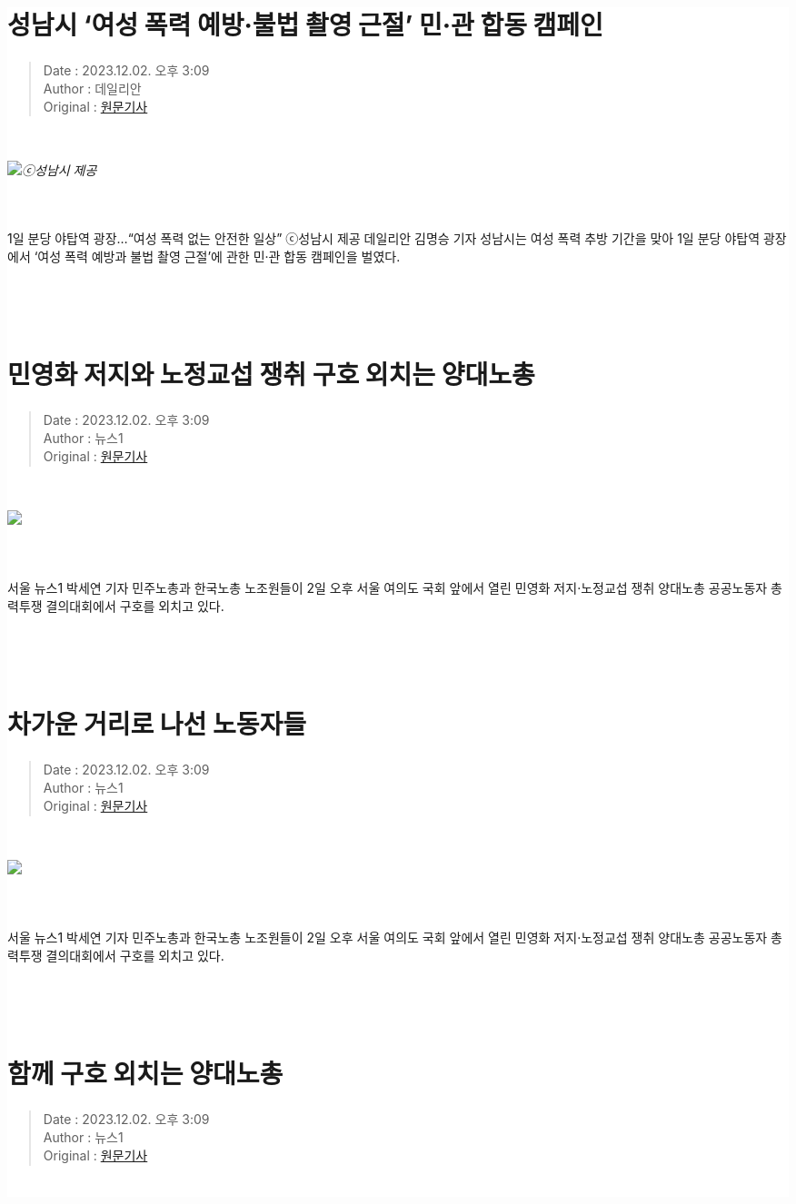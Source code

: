   
# 성남시 ‘여성 폭력 예방·불법 촬영 근절’ 민·관 합동 캠페인  
  
> Date : 2023.12.02. 오후 3:09  
> Author : 데일리안  
> Original : [원문기사](https://n.news.naver.com/mnews/article/119/0002775358?sid=102)  
<br/>  
  
<img src="https://imgnews.pstatic.net/image/119/2023/12/02/0002775358_001_20231202150901188.jpeg?type=w647" id="img1"></img><em class="img_desc">ⓒ성남시 제공</em>  
<br/><br/>  
  
1일 분당 야탑역 광장…“여성 폭력 없는 안전한 일상” ⓒ성남시 제공 데일리안 김명승 기자 성남시는 여성 폭력 추방 기간을 맞아 1일 분당 야탑역 광장에서 ‘여성 폭력 예방과 불법 촬영 근절’에 관한 민·관 합동 캠페인을 벌였다.  
<br/><br/><br/>  

  
# 민영화 저지와 노정교섭 쟁취 구호 외치는 양대노총  
  
> Date : 2023.12.02. 오후 3:09  
> Author : 뉴스1  
> Original : [원문기사](https://n.news.naver.com/mnews/article/421/0007211634?sid=102)  
<br/>  
  
<img src="https://imgnews.pstatic.net/image/421/2023/12/02/0007211634_001_20231202150924286.jpg?type=w647" id="img1"></img>  
<br/><br/>  
  
서울 뉴스1 박세연 기자 민주노총과 한국노총 노조원들이 2일 오후 서울 여의도 국회 앞에서 열린 민영화 저지·노정교섭 쟁취 양대노총 공공노동자 총력투쟁 결의대회에서 구호를 외치고 있다.  
<br/><br/><br/>  

  
# 차가운 거리로 나선 노동자들  
  
> Date : 2023.12.02. 오후 3:09  
> Author : 뉴스1  
> Original : [원문기사](https://n.news.naver.com/mnews/article/421/0007211633?sid=102)  
<br/>  
  
<img src="https://imgnews.pstatic.net/image/421/2023/12/02/0007211633_001_20231202150921690.jpg?type=w647" id="img1"></img>  
<br/><br/>  
  
서울 뉴스1 박세연 기자 민주노총과 한국노총 노조원들이 2일 오후 서울 여의도 국회 앞에서 열린 민영화 저지·노정교섭 쟁취 양대노총 공공노동자 총력투쟁 결의대회에서 구호를 외치고 있다.  
<br/><br/><br/>  

  
# 함께 구호 외치는 양대노총  
  
> Date : 2023.12.02. 오후 3:09  
> Author : 뉴스1  
> Original : [원문기사](https://n.news.naver.com/mnews/article/421/0007211632?sid=102)  
<br/>  
  
